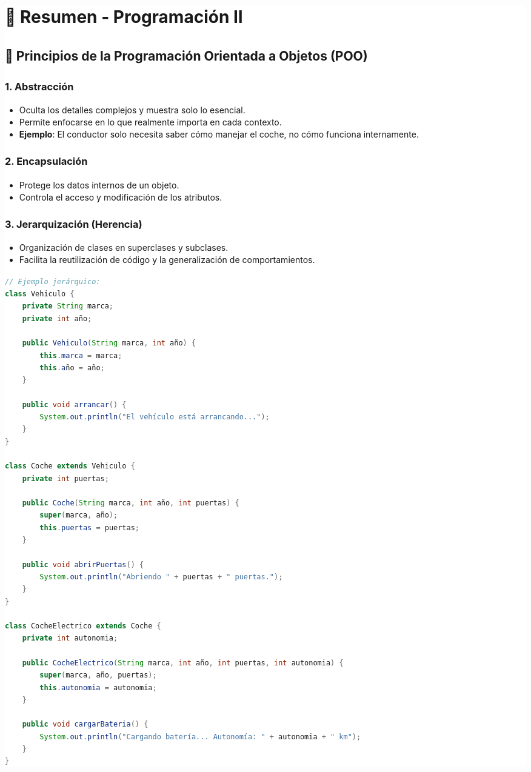 # 🧠 Resumen - Programación II

## 🧱 Principios de la Programación Orientada a Objetos (POO)

### 1. Abstracción

- Oculta los detalles complejos y muestra solo lo esencial.
- Permite enfocarse en lo que realmente importa en cada contexto.
- **Ejemplo**: El conductor solo necesita saber cómo manejar el coche, no cómo funciona internamente.

### 2. Encapsulación

- Protege los datos internos de un objeto.
- Controla el acceso y modificación de los atributos.

### 3. Jerarquización (Herencia)

- Organización de clases en superclases y subclases.
- Facilita la reutilización de código y la generalización de comportamientos.

```java
// Ejemplo jerárquico:
class Vehiculo {
    private String marca;
    private int año;

    public Vehiculo(String marca, int año) {
        this.marca = marca;
        this.año = año;
    }

    public void arrancar() {
        System.out.println("El vehículo está arrancando...");
    }
}

class Coche extends Vehiculo {
    private int puertas;

    public Coche(String marca, int año, int puertas) {
        super(marca, año);
        this.puertas = puertas;
    }

    public void abrirPuertas() {
        System.out.println("Abriendo " + puertas + " puertas.");
    }
}

class CocheElectrico extends Coche {
    private int autonomia;

    public CocheElectrico(String marca, int año, int puertas, int autonomia) {
        super(marca, año, puertas);
        this.autonomia = autonomia;
    }

    public void cargarBateria() {
        System.out.println("Cargando batería... Autonomía: " + autonomia + " km");
    }
}
```